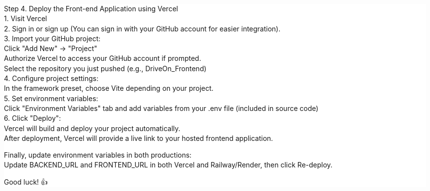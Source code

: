 Step 4. Deploy the Front-end Application using Vercel  
	1. Visit Vercel  
	2. Sign in or sign up (You can sign in with your GitHub account for easier integration).  
	3. Import your GitHub project:  
	Click "Add New" → "Project"  
	Authorize Vercel to access your GitHub account if prompted.  
	Select the repository you just pushed (e.g., DriveOn_Frontend)  
	4. Configure project settings:  
	In the framework preset, choose Vite depending on your project.  
	5. Set environment variables:  
  	Click "Environment Variables" tab and add variables from your .env file (included in source code)  
	6. Click "Deploy":  
	Vercel will build and deploy your project automatically.  
	After deployment, Vercel will provide a live link to your hosted frontend application.  
 
Finally, update environment variables in both productions:  
Update BACKEND_URL and FRONTEND_URL in both Vercel and Railway/Render, then click Re-deploy.  

Good luck! 👍
